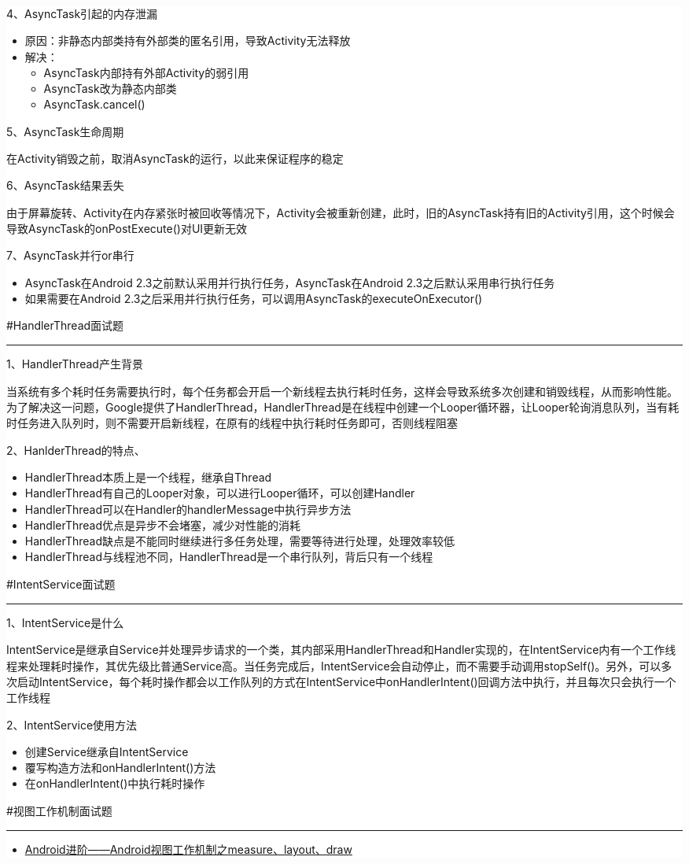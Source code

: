 4、AsyncTask引起的内存泄漏

* 原因：非静态内部类持有外部类的匿名引用，导致Activity无法释放
* 解决：
	* AsyncTask内部持有外部Activity的弱引用
	* AsyncTask改为静态内部类
	* AsyncTask.cancel()

5、AsyncTask生命周期

在Activity销毁之前，取消AsyncTask的运行，以此来保证程序的稳定

6、AsyncTask结果丢失

由于屏幕旋转、Activity在内存紧张时被回收等情况下，Activity会被重新创建，此时，旧的AsyncTask持有旧的Activity引用，这个时候会导致AsyncTask的onPostExecute()对UI更新无效

7、AsyncTask并行or串行

* AsyncTask在Android 2.3之前默认采用并行执行任务，AsyncTask在Android 2.3之后默认采用串行执行任务
* 如果需要在Android  2.3之后采用并行执行任务，可以调用AsyncTask的executeOnExecutor()

#HandlerThread面试题

----------
1、HandlerThread产生背景

当系统有多个耗时任务需要执行时，每个任务都会开启一个新线程去执行耗时任务，这样会导致系统多次创建和销毁线程，从而影响性能。为了解决这一问题，Google提供了HandlerThread，HandlerThread是在线程中创建一个Looper循环器，让Looper轮询消息队列，当有耗时任务进入队列时，则不需要开启新线程，在原有的线程中执行耗时任务即可，否则线程阻塞

2、HanlderThread的特点、

* HandlerThread本质上是一个线程，继承自Thread
* HandlerThread有自己的Looper对象，可以进行Looper循环，可以创建Handler
* HandlerThread可以在Handler的handlerMessage中执行异步方法
* HandlerThread优点是异步不会堵塞，减少对性能的消耗
* HandlerThread缺点是不能同时继续进行多任务处理，需要等待进行处理，处理效率较低
* HandlerThread与线程池不同，HandlerThread是一个串行队列，背后只有一个线程

#IntentService面试题

----------

1、IntentService是什么

IntentService是继承自Service并处理异步请求的一个类，其内部采用HandlerThread和Handler实现的，在IntentService内有一个工作线程来处理耗时操作，其优先级比普通Service高。当任务完成后，IntentService会自动停止，而不需要手动调用stopSelf()。另外，可以多次启动IntentService，每个耗时操作都会以工作队列的方式在IntentService中onHandlerIntent()回调方法中执行，并且每次只会执行一个工作线程

2、IntentService使用方法

* 创建Service继承自IntentService
* 覆写构造方法和onHandlerIntent()方法
* 在onHandlerIntent()中执行耗时操作


#视图工作机制面试题

----------
* [Android进阶——Android视图工作机制之measure、layout、draw](http://blog.csdn.net/qq_30379689/article/details/54588736)

